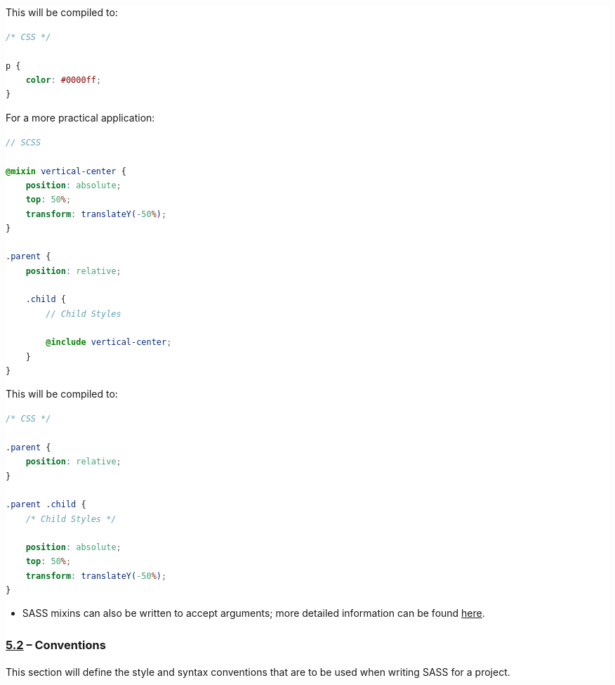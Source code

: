 This will be compiled to:
```css
/* CSS */

p {
	color: #0000ff;
}
```

For a more practical application:
```scss
// SCSS

@mixin vertical-center {
	position: absolute;
	top: 50%;
	transform: translateY(-50%);
}

.parent {
	position: relative;

	.child {
		// Child Styles

		@include vertical-center;
	}
}
```

This will be compiled to:
```css
/* CSS */

.parent {
	position: relative;
}

.parent .child {
	/* Child Styles */

	position: absolute;
	top: 50%;
	transform: translateY(-50%);
}
```

- SASS mixins can also be written to accept arguments; more detailed information can be found <a href="http://sass-lang.com/documentation/file.SASS_REFERENCE.html#mixins" target=_blank>here</a>.

### [5.2](#52--conventions) – Conventions

This section will define the style and syntax conventions that are to be used when writing SASS for a project.
